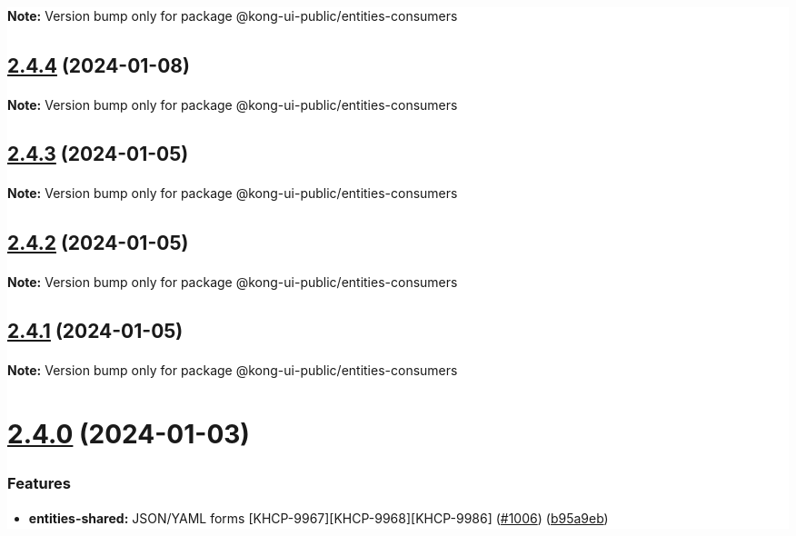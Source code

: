 **Note:** Version bump only for package @kong-ui-public/entities-consumers





## [2.4.4](https://github.com/Kong/public-ui-components/compare/@kong-ui-public/entities-consumers@2.4.3...@kong-ui-public/entities-consumers@2.4.4) (2024-01-08)

**Note:** Version bump only for package @kong-ui-public/entities-consumers





## [2.4.3](https://github.com/Kong/public-ui-components/compare/@kong-ui-public/entities-consumers@2.4.2...@kong-ui-public/entities-consumers@2.4.3) (2024-01-05)

**Note:** Version bump only for package @kong-ui-public/entities-consumers





## [2.4.2](https://github.com/Kong/public-ui-components/compare/@kong-ui-public/entities-consumers@2.4.1...@kong-ui-public/entities-consumers@2.4.2) (2024-01-05)

**Note:** Version bump only for package @kong-ui-public/entities-consumers





## [2.4.1](https://github.com/Kong/public-ui-components/compare/@kong-ui-public/entities-consumers@2.4.0...@kong-ui-public/entities-consumers@2.4.1) (2024-01-05)

**Note:** Version bump only for package @kong-ui-public/entities-consumers





# [2.4.0](https://github.com/Kong/public-ui-components/compare/@kong-ui-public/entities-consumers@2.3.1...@kong-ui-public/entities-consumers@2.4.0) (2024-01-03)


### Features

* **entities-shared:** JSON/YAML forms [KHCP-9967][KHCP-9968][KHCP-9986] ([#1006](https://github.com/Kong/public-ui-components/issues/1006)) ([b95a9eb](https://github.com/Kong/public-ui-components/commit/b95a9eb2d91bbc7d566c95b9c879ef6a420e10bb))




